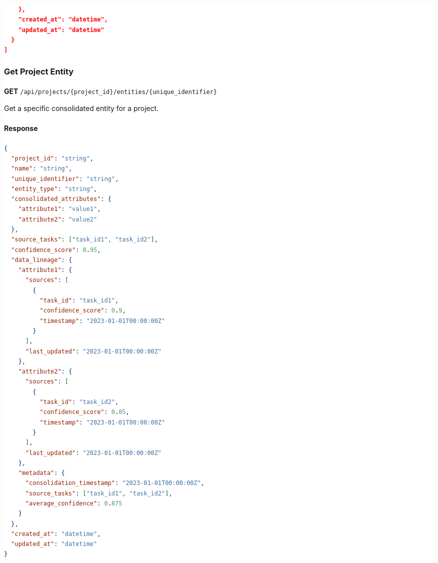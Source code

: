 ```json
    },
    "created_at": "datetime",
    "updated_at": "datetime"
  }
]
```

### Get Project Entity
**GET** `/api/projects/{project_id}/entities/{unique_identifier}`

Get a specific consolidated entity for a project.

#### Response
```json
{
  "project_id": "string",
  "name": "string",
  "unique_identifier": "string",
  "entity_type": "string",
  "consolidated_attributes": {
    "attribute1": "value1",
    "attribute2": "value2"
  },
  "source_tasks": ["task_id1", "task_id2"],
  "confidence_score": 0.95,
  "data_lineage": {
    "attribute1": {
      "sources": [
        {
          "task_id": "task_id1",
          "confidence_score": 0.9,
          "timestamp": "2023-01-01T00:00:00Z"
        }
      ],
      "last_updated": "2023-01-01T00:00:00Z"
    },
    "attribute2": {
      "sources": [
        {
          "task_id": "task_id2",
          "confidence_score": 0.85,
          "timestamp": "2023-01-01T00:00:00Z"
        }
      ],
      "last_updated": "2023-01-01T00:00:00Z"
    },
    "metadata": {
      "consolidation_timestamp": "2023-01-01T00:00:00Z",
      "source_tasks": ["task_id1", "task_id2"],
      "average_confidence": 0.875
    }
  },
  "created_at": "datetime",
  "updated_at": "datetime"
}
```

